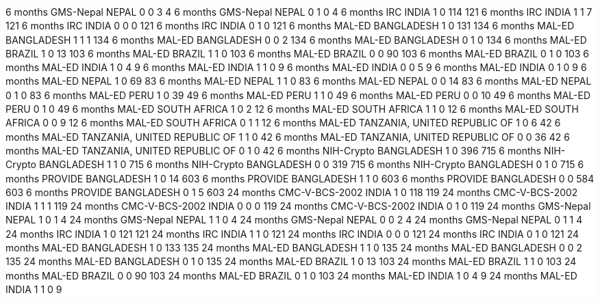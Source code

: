 6 months    GMS-Nepal        NEPAL                          0               0        3     4
6 months    GMS-Nepal        NEPAL                          0               1        0     4
6 months    IRC              INDIA                          1               0      114   121
6 months    IRC              INDIA                          1               1        7   121
6 months    IRC              INDIA                          0               0        0   121
6 months    IRC              INDIA                          0               1        0   121
6 months    MAL-ED           BANGLADESH                     1               0      131   134
6 months    MAL-ED           BANGLADESH                     1               1        1   134
6 months    MAL-ED           BANGLADESH                     0               0        2   134
6 months    MAL-ED           BANGLADESH                     0               1        0   134
6 months    MAL-ED           BRAZIL                         1               0       13   103
6 months    MAL-ED           BRAZIL                         1               1        0   103
6 months    MAL-ED           BRAZIL                         0               0       90   103
6 months    MAL-ED           BRAZIL                         0               1        0   103
6 months    MAL-ED           INDIA                          1               0        4     9
6 months    MAL-ED           INDIA                          1               1        0     9
6 months    MAL-ED           INDIA                          0               0        5     9
6 months    MAL-ED           INDIA                          0               1        0     9
6 months    MAL-ED           NEPAL                          1               0       69    83
6 months    MAL-ED           NEPAL                          1               1        0    83
6 months    MAL-ED           NEPAL                          0               0       14    83
6 months    MAL-ED           NEPAL                          0               1        0    83
6 months    MAL-ED           PERU                           1               0       39    49
6 months    MAL-ED           PERU                           1               1        0    49
6 months    MAL-ED           PERU                           0               0       10    49
6 months    MAL-ED           PERU                           0               1        0    49
6 months    MAL-ED           SOUTH AFRICA                   1               0        2    12
6 months    MAL-ED           SOUTH AFRICA                   1               1        0    12
6 months    MAL-ED           SOUTH AFRICA                   0               0        9    12
6 months    MAL-ED           SOUTH AFRICA                   0               1        1    12
6 months    MAL-ED           TANZANIA, UNITED REPUBLIC OF   1               0        6    42
6 months    MAL-ED           TANZANIA, UNITED REPUBLIC OF   1               1        0    42
6 months    MAL-ED           TANZANIA, UNITED REPUBLIC OF   0               0       36    42
6 months    MAL-ED           TANZANIA, UNITED REPUBLIC OF   0               1        0    42
6 months    NIH-Crypto       BANGLADESH                     1               0      396   715
6 months    NIH-Crypto       BANGLADESH                     1               1        0   715
6 months    NIH-Crypto       BANGLADESH                     0               0      319   715
6 months    NIH-Crypto       BANGLADESH                     0               1        0   715
6 months    PROVIDE          BANGLADESH                     1               0       14   603
6 months    PROVIDE          BANGLADESH                     1               1        0   603
6 months    PROVIDE          BANGLADESH                     0               0      584   603
6 months    PROVIDE          BANGLADESH                     0               1        5   603
24 months   CMC-V-BCS-2002   INDIA                          1               0      118   119
24 months   CMC-V-BCS-2002   INDIA                          1               1        1   119
24 months   CMC-V-BCS-2002   INDIA                          0               0        0   119
24 months   CMC-V-BCS-2002   INDIA                          0               1        0   119
24 months   GMS-Nepal        NEPAL                          1               0        1     4
24 months   GMS-Nepal        NEPAL                          1               1        0     4
24 months   GMS-Nepal        NEPAL                          0               0        2     4
24 months   GMS-Nepal        NEPAL                          0               1        1     4
24 months   IRC              INDIA                          1               0      121   121
24 months   IRC              INDIA                          1               1        0   121
24 months   IRC              INDIA                          0               0        0   121
24 months   IRC              INDIA                          0               1        0   121
24 months   MAL-ED           BANGLADESH                     1               0      133   135
24 months   MAL-ED           BANGLADESH                     1               1        0   135
24 months   MAL-ED           BANGLADESH                     0               0        2   135
24 months   MAL-ED           BANGLADESH                     0               1        0   135
24 months   MAL-ED           BRAZIL                         1               0       13   103
24 months   MAL-ED           BRAZIL                         1               1        0   103
24 months   MAL-ED           BRAZIL                         0               0       90   103
24 months   MAL-ED           BRAZIL                         0               1        0   103
24 months   MAL-ED           INDIA                          1               0        4     9
24 months   MAL-ED           INDIA                          1               1        0     9